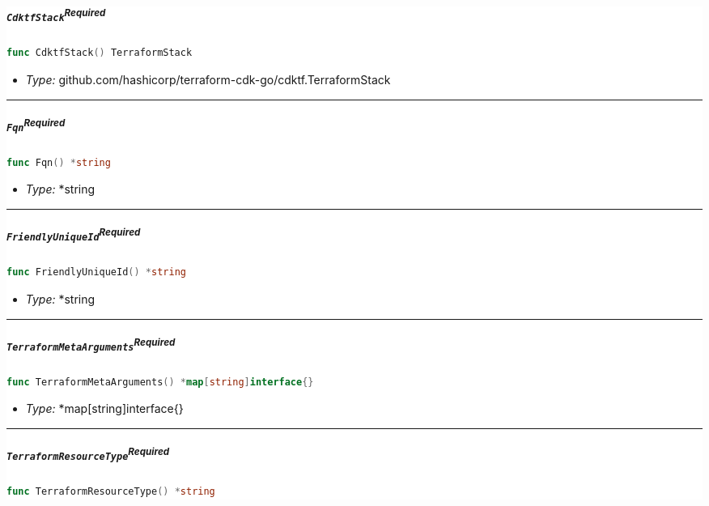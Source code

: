 ##### `CdktfStack`<sup>Required</sup> <a name="CdktfStack" id="@cdktf/provider-digitalocean.dataDigitaloceanDatabaseCa.DataDigitaloceanDatabaseCa.property.cdktfStack"></a>

```go
func CdktfStack() TerraformStack
```

- *Type:* github.com/hashicorp/terraform-cdk-go/cdktf.TerraformStack

---

##### `Fqn`<sup>Required</sup> <a name="Fqn" id="@cdktf/provider-digitalocean.dataDigitaloceanDatabaseCa.DataDigitaloceanDatabaseCa.property.fqn"></a>

```go
func Fqn() *string
```

- *Type:* *string

---

##### `FriendlyUniqueId`<sup>Required</sup> <a name="FriendlyUniqueId" id="@cdktf/provider-digitalocean.dataDigitaloceanDatabaseCa.DataDigitaloceanDatabaseCa.property.friendlyUniqueId"></a>

```go
func FriendlyUniqueId() *string
```

- *Type:* *string

---

##### `TerraformMetaArguments`<sup>Required</sup> <a name="TerraformMetaArguments" id="@cdktf/provider-digitalocean.dataDigitaloceanDatabaseCa.DataDigitaloceanDatabaseCa.property.terraformMetaArguments"></a>

```go
func TerraformMetaArguments() *map[string]interface{}
```

- *Type:* *map[string]interface{}

---

##### `TerraformResourceType`<sup>Required</sup> <a name="TerraformResourceType" id="@cdktf/provider-digitalocean.dataDigitaloceanDatabaseCa.DataDigitaloceanDatabaseCa.property.terraformResourceType"></a>

```go
func TerraformResourceType() *string
```
